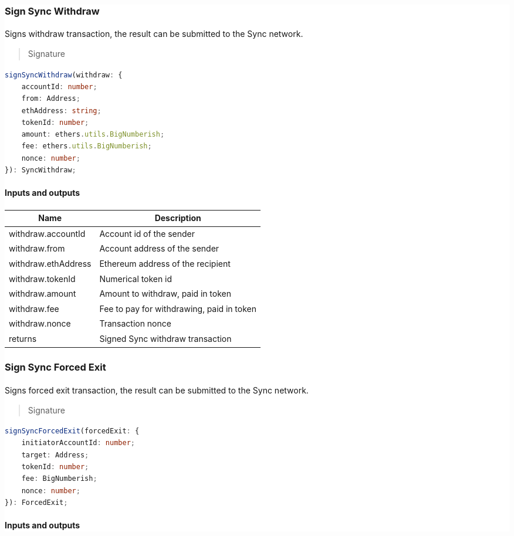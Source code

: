 ### Sign Sync Withdraw

Signs withdraw transaction, the result can be submitted to the Sync network.

> Signature

```typescript
signSyncWithdraw(withdraw: {
    accountId: number;
    from: Address;
    ethAddress: string;
    tokenId: number;
    amount: ethers.utils.BigNumberish;
    fee: ethers.utils.BigNumberish;
    nonce: number;
}): SyncWithdraw;
```

#### Inputs and outputs

| Name | Description | 
| -- | -- |
| withdraw.accountId | Account id of the sender | 
| withdraw.from | Account address of the sender | 
| withdraw.ethAddress | Ethereum address of the recipient | 
| withdraw.tokenId | Numerical token id |
| withdraw.amount | Amount to withdraw, paid in token |
| withdraw.fee | Fee to pay for withdrawing, paid in token |
| withdraw.nonce | Transaction nonce |
| returns | Signed Sync withdraw transaction |

### Sign Sync Forced Exit

Signs forced exit transaction, the result can be submitted to the Sync network.

> Signature

```typescript
signSyncForcedExit(forcedExit: {
    initiatorAccountId: number;
    target: Address;
    tokenId: number;
    fee: BigNumberish;
    nonce: number;
}): ForcedExit;
```

#### Inputs and outputs
